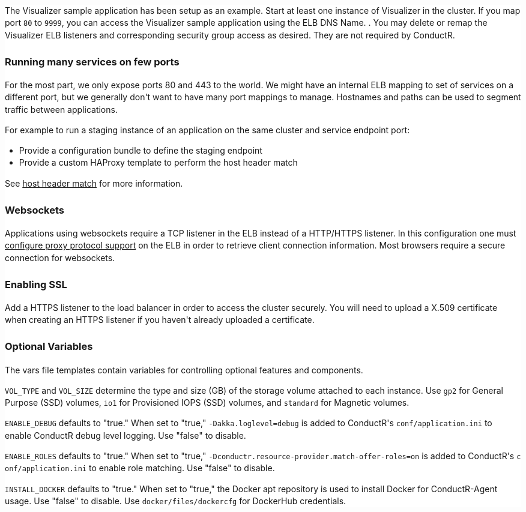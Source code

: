 The Visualizer sample application has been setup as an example. Start at least one instance of Visualizer in the cluster. If you map port `80` to `9999`, you can access the Visualizer sample application using the ELB DNS Name.
. You may delete or remap the Visualizer ELB listeners and corresponding security group access as desired. They are not required by ConductR.

### Running many services on few ports

For the most part, we only expose ports 80 and 443 to the world. We might have an internal ELB mapping
 to set of services on a different port, but we generally don't want to have many port mappings to manage.
 Hostnames and paths can be used to segment traffic between applications.

For example to run a staging instance of an application on the same cluster and service endpoint port:
* Provide a configuration bundle to define the staging endpoint
* Provide a custom HAProxy template to perform the host header match

See [host header match](https://conductr.lightbend.com/docs/2.0.x/MigrationGuide#host-header-match) for more information.

### Websockets

Applications using websockets require a TCP listener in the ELB instead of a HTTP/HTTPS listener.
 In this configuration one must [configure proxy protocol support](http://docs.aws.amazon.com/ElasticLoadBalancing/latest/DeveloperGuide/enable-proxy-protocol.html)
 on the ELB in order to retrieve client connection information. Most browsers require a secure connection for websockets.

### Enabling SSL

Add a HTTPS listener to the load balancer in order to access the cluster securely. You will need to upload a X.509
 certificate when creating an HTTPS listener if you haven't already uploaded a certificate.

### Optional Variables

The vars file templates contain variables for controlling optional features and components.

`VOL_TYPE` and `VOL_SIZE` determine the type and size (GB) of the storage volume attached to each instance. Use `gp2` for General Purpose (SSD) volumes, `io1` for Provisioned IOPS (SSD) volumes, and `standard` for Magnetic volumes.

`ENABLE_DEBUG` defaults to "true." When set to "true," `-Dakka.loglevel=debug` is added to ConductR's `conf/application.ini` to enable ConductR debug level logging. Use "false" to disable.

`ENABLE_ROLES` defaults to "true." When set to "true," `-Dconductr.resource-provider.match-offer-roles=on` is added to ConductR's `conf/application.ini` to enable role matching. Use "false" to disable.

`INSTALL_DOCKER` defaults to "true." When set to "true," the Docker apt repository is used to install Docker for ConductR-Agent usage. Use "false" to disable. Use `docker/files/dockercfg` for DockerHub credentials.
